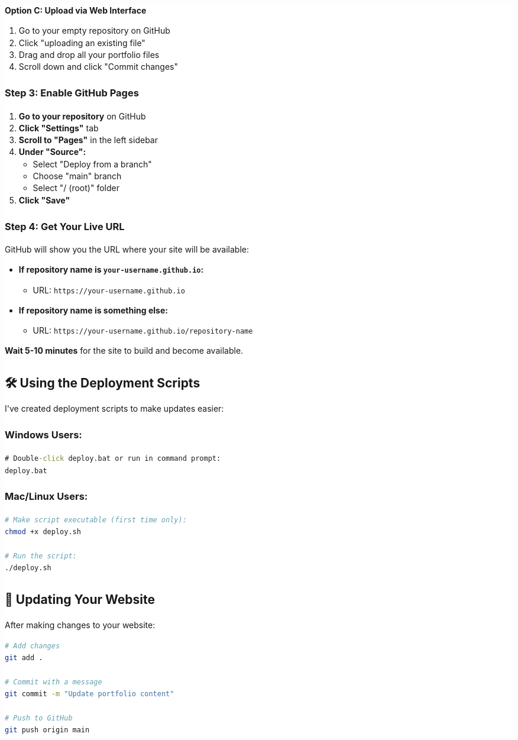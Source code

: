 **Option C: Upload via Web Interface**

1. Go to your empty repository on GitHub
2. Click "uploading an existing file"
3. Drag and drop all your portfolio files
4. Scroll down and click "Commit changes"

### Step 3: Enable GitHub Pages

1. **Go to your repository** on GitHub
2. **Click "Settings"** tab
3. **Scroll to "Pages"** in the left sidebar
4. **Under "Source":**
   - Select "Deploy from a branch"
   - Choose "main" branch
   - Select "/ (root)" folder
5. **Click "Save"**

### Step 4: Get Your Live URL

GitHub will show you the URL where your site will be available:

- **If repository name is `your-username.github.io`:**
  - URL: `https://your-username.github.io`
  
- **If repository name is something else:**
  - URL: `https://your-username.github.io/repository-name`

**Wait 5-10 minutes** for the site to build and become available.

## 🛠️ Using the Deployment Scripts

I've created deployment scripts to make updates easier:

### Windows Users:
```cmd
# Double-click deploy.bat or run in command prompt:
deploy.bat
```

### Mac/Linux Users:
```bash
# Make script executable (first time only):
chmod +x deploy.sh

# Run the script:
./deploy.sh
```

## 🔧 Updating Your Website

After making changes to your website:

```bash
# Add changes
git add .

# Commit with a message
git commit -m "Update portfolio content"

# Push to GitHub
git push origin main
```

